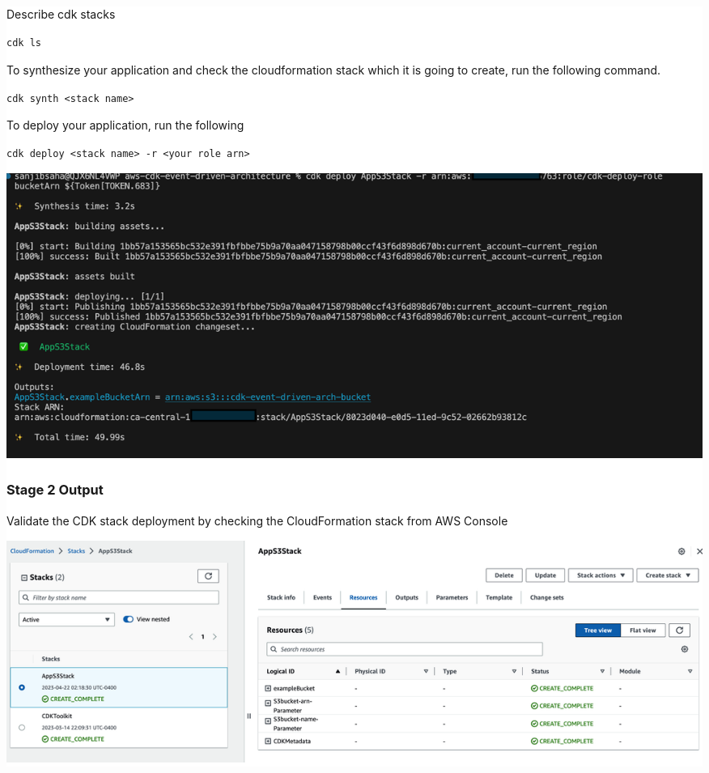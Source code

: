 Describe cdk stacks
```sh
cdk ls
```

To synthesize your application and check the cloudformation stack which it is going to create, run the following command.
```
cdk synth <stack name>
```
To deploy your application, run the following
```
cdk deploy <stack name> -r <your role arn>
```

![image info](./screenshot/cdk-deploy-command-stage1.png) 

### Stage 2 Output

Validate the CDK stack deployment by checking the CloudFormation stack from AWS Console

![image info](./screenshot/s3-CF-stage1.png) 
